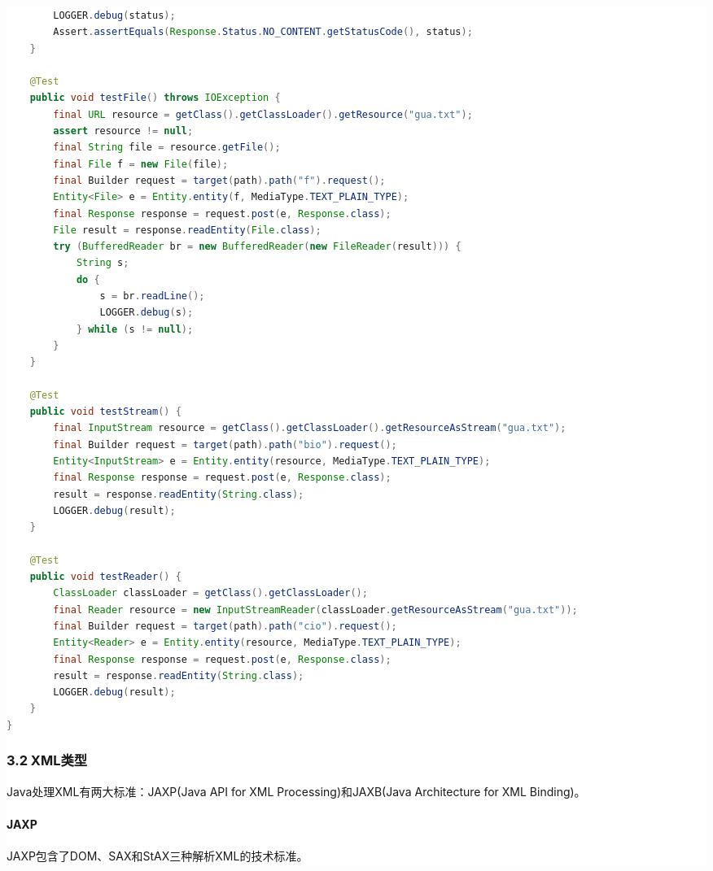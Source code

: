 ```java
        LOGGER.debug(status);
        Assert.assertEquals(Response.Status.NO_CONTENT.getStatusCode(), status);
    }

    @Test
    public void testFile() throws IOException {
        final URL resource = getClass().getClassLoader().getResource("gua.txt");
        assert resource != null;
        final String file = resource.getFile();
        final File f = new File(file);
        final Builder request = target(path).path("f").request();
        Entity<File> e = Entity.entity(f, MediaType.TEXT_PLAIN_TYPE);
        final Response response = request.post(e, Response.class);
        File result = response.readEntity(File.class);
        try (BufferedReader br = new BufferedReader(new FileReader(result))) {
            String s;
            do {
                s = br.readLine();
                LOGGER.debug(s);
            } while (s != null);
        }
    }

    @Test
    public void testStream() {
        final InputStream resource = getClass().getClassLoader().getResourceAsStream("gua.txt");
        final Builder request = target(path).path("bio").request();
        Entity<InputStream> e = Entity.entity(resource, MediaType.TEXT_PLAIN_TYPE);
        final Response response = request.post(e, Response.class);
        result = response.readEntity(String.class);
        LOGGER.debug(result);
    }

    @Test
    public void testReader() {
        ClassLoader classLoader = getClass().getClassLoader();
        final Reader resource = new InputStreamReader(classLoader.getResourceAsStream("gua.txt"));
        final Builder request = target(path).path("cio").request();
        Entity<Reader> e = Entity.entity(resource, MediaType.TEXT_PLAIN_TYPE);
        final Response response = request.post(e, Response.class);
        result = response.readEntity(String.class);
        LOGGER.debug(result);
    }
}
```

### 3.2 XML类型
Java处理XML有两大标准：JAXP(Java API for XML Processing)和JAXB(Java Architecture for XML Binding)。

#### JAXP
JAXP包含了DOM、SAX和StAX三种解析XML的技术标准。
